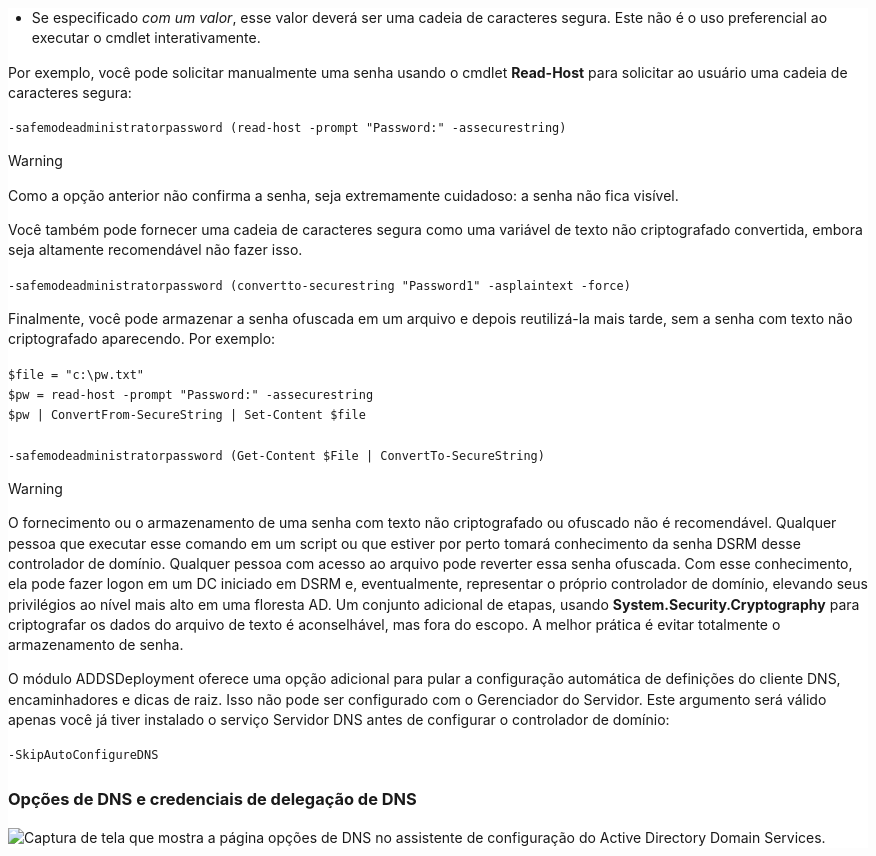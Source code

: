 -   Se especificado *com um valor*, esse valor deverá ser uma cadeia de caracteres segura. Este não é o uso preferencial ao executar o cmdlet interativamente.

Por exemplo, você pode solicitar manualmente uma senha usando o cmdlet **Read-Host** para solicitar ao usuário uma cadeia de caracteres segura:

```
-safemodeadministratorpassword (read-host -prompt "Password:" -assecurestring)

```

> [!WARNING]
> Como a opção anterior não confirma a senha, seja extremamente cuidadoso: a senha não fica visível.

Você também pode fornecer uma cadeia de caracteres segura como uma variável de texto não criptografado convertida, embora seja altamente recomendável não fazer isso.

```
-safemodeadministratorpassword (convertto-securestring "Password1" -asplaintext -force)

```

Finalmente, você pode armazenar a senha ofuscada em um arquivo e depois reutilizá-la mais tarde, sem a senha com texto não criptografado aparecendo. Por exemplo:

```
$file = "c:\pw.txt"
$pw = read-host -prompt "Password:" -assecurestring
$pw | ConvertFrom-SecureString | Set-Content $file

-safemodeadministratorpassword (Get-Content $File | ConvertTo-SecureString)

```

> [!WARNING]
> O fornecimento ou o armazenamento de uma senha com texto não criptografado ou ofuscado não é recomendável. Qualquer pessoa que executar esse comando em um script ou que estiver por perto tomará conhecimento da senha DSRM desse controlador de domínio.  Qualquer pessoa com acesso ao arquivo pode reverter essa senha ofuscada. Com esse conhecimento, ela pode fazer logon em um DC iniciado em DSRM e, eventualmente, representar o próprio controlador de domínio, elevando seus privilégios ao nível mais alto em uma floresta AD. Um conjunto adicional de etapas, usando **System.Security.Cryptography** para criptografar os dados do arquivo de texto é aconselhável, mas fora do escopo. A melhor prática é evitar totalmente o armazenamento de senha.

O módulo ADDSDeployment oferece uma opção adicional para pular a configuração automática de definições do cliente DNS, encaminhadores e dicas de raiz. Isso não pode ser configurado com o Gerenciador do Servidor. Este argumento será válido apenas você já tiver instalado o serviço Servidor DNS antes de configurar o controlador de domínio:

```
-SkipAutoConfigureDNS

```

### <a name="dns-options-and-dns-delegation-credentials"></a>Opções de DNS e credenciais de delegação de DNS
![Captura de tela que mostra a página opções de DNS no assistente de configuração do Active Directory Domain Services.](media/Install-a-New-Windows-Server-2012-Active-Directory-Child-or-Tree-Domain--Level-200-/ADDS_SMI_TR_ChildDNSOptions.png)
